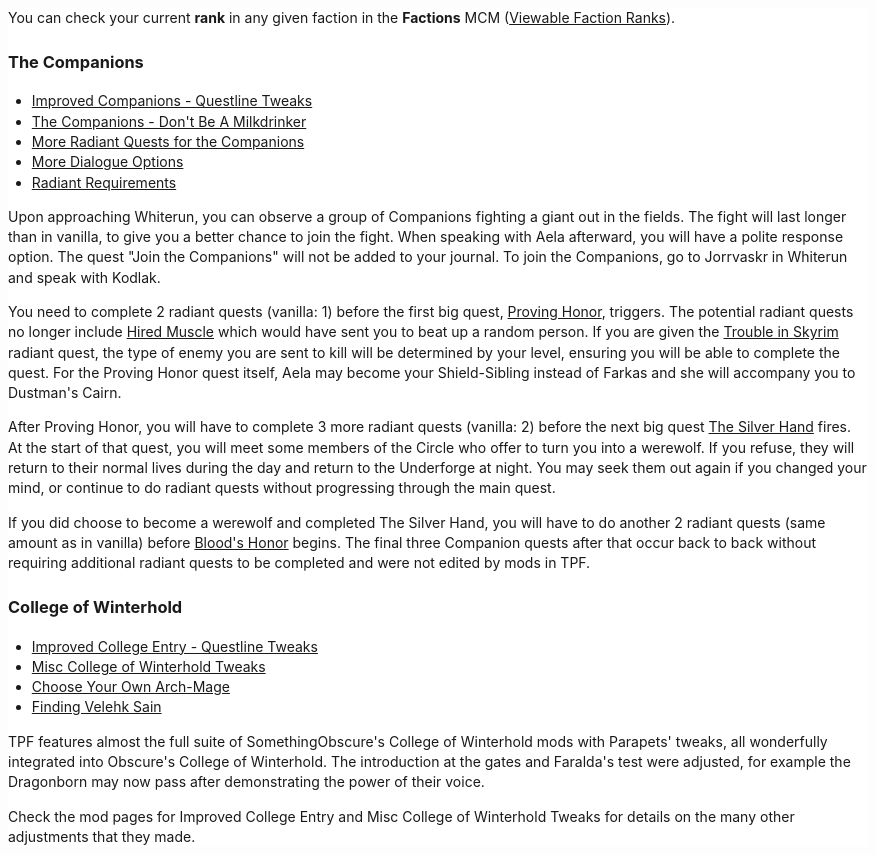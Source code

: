 You can check your current **rank** in any given faction in the **Factions** MCM ([Viewable Faction Ranks](https://www.nexusmods.com/skyrimspecialedition/mods/17924)).

### The Companions

- [Improved Companions - Questline Tweaks](https://www.nexusmods.com/skyrimspecialedition/mods/22300)
- [The Companions - Don't Be A Milkdrinker](https://www.nexusmods.com/skyrimspecialedition/mods/19490)
- [More Radiant Quests for the Companions](https://www.nexusmods.com/skyrimspecialedition/mods/24144)
- [More Dialogue Options](https://www.nexusmods.com/skyrimspecialedition/mods/28905)
- [Radiant Requirements](https://www.nexusmods.com/skyrimspecialedition/mods/45427)

Upon approaching Whiterun, you can observe a group of Companions fighting a giant out in the fields. The fight will last longer than in vanilla, to give you a better chance to join the fight. When speaking with Aela afterward, you will have a polite response option. The quest "Join the Companions" will not be added to your journal. To join the Companions, go to Jorrvaskr in Whiterun and speak with Kodlak.

You need to complete 2 radiant quests (vanilla: 1) before the first big quest, [Proving Honor](https://en.uesp.net/wiki/Skyrim:Proving_Honor), triggers. The potential radiant quests no longer include [Hired Muscle](https://en.uesp.net/wiki/Skyrim:Hired_Muscle) which would have sent you to beat up a random person. If you are given the [Trouble in Skyrim](https://en.uesp.net/wiki/Skyrim:Trouble_in_Skyrim) radiant quest, the type of enemy you are sent to kill will be determined by your level, ensuring you will be able to complete the quest. For the Proving Honor quest itself, Aela may become your Shield-Sibling instead of Farkas and she will accompany you to Dustman's Cairn.

After Proving Honor, you will have to complete 3 more radiant quests (vanilla: 2) before the next big quest [The Silver Hand](https://en.uesp.net/wiki/Skyrim:The_Silver_Hand) fires. At the start of that quest, you will meet some members of the Circle who offer to turn you into a werewolf. If you refuse, they will return to their normal lives during the day and return to the Underforge at night. You may seek them out again if you changed your mind, or continue to do radiant quests without progressing through the main quest.

If you did choose to become a werewolf and completed The Silver Hand, you will have to do another 2 radiant quests (same amount as in vanilla) before [Blood's Honor](https://en.uesp.net/wiki/Skyrim:Blood%27s_Honor) begins. The final three Companion quests after that occur back to back without requiring additional radiant quests to be completed and were not edited by mods in TPF.

### College of Winterhold

- [Improved College Entry - Questline Tweaks](https://www.nexusmods.com/skyrimspecialedition/mods/22184)
- [Misc College of Winterhold Tweaks](https://www.nexusmods.com/skyrimspecialedition/mods/22653)
- [Choose Your Own Arch-Mage](https://www.nexusmods.com/skyrimspecialedition/mods/30887)
- [Finding Velehk Sain](https://www.nexusmods.com/skyrimspecialedition/mods/19815)

TPF features almost the full suite of SomethingObscure's College of Winterhold mods with Parapets' tweaks, all wonderfully integrated into Obscure's College of Winterhold. The introduction at the gates and Faralda's test were adjusted, for example the Dragonborn may now pass after demonstrating the power of their voice.

Check the mod pages for Improved College Entry and Misc College of Winterhold Tweaks for details on the many other adjustments that they made.
